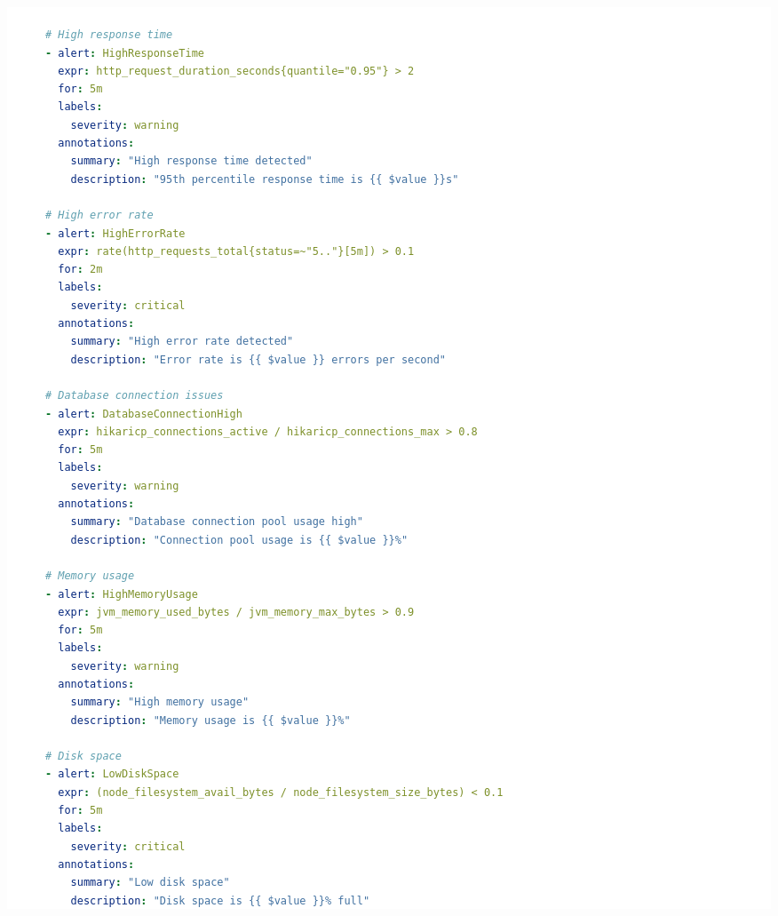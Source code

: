 ```yaml
      
      # High response time
      - alert: HighResponseTime
        expr: http_request_duration_seconds{quantile="0.95"} > 2
        for: 5m
        labels:
          severity: warning
        annotations:
          summary: "High response time detected"
          description: "95th percentile response time is {{ $value }}s"
      
      # High error rate
      - alert: HighErrorRate
        expr: rate(http_requests_total{status=~"5.."}[5m]) > 0.1
        for: 2m
        labels:
          severity: critical
        annotations:
          summary: "High error rate detected"
          description: "Error rate is {{ $value }} errors per second"
      
      # Database connection issues
      - alert: DatabaseConnectionHigh
        expr: hikaricp_connections_active / hikaricp_connections_max > 0.8
        for: 5m
        labels:
          severity: warning
        annotations:
          summary: "Database connection pool usage high"
          description: "Connection pool usage is {{ $value }}%"
      
      # Memory usage
      - alert: HighMemoryUsage
        expr: jvm_memory_used_bytes / jvm_memory_max_bytes > 0.9
        for: 5m
        labels:
          severity: warning
        annotations:
          summary: "High memory usage"
          description: "Memory usage is {{ $value }}%"
      
      # Disk space
      - alert: LowDiskSpace
        expr: (node_filesystem_avail_bytes / node_filesystem_size_bytes) < 0.1
        for: 5m
        labels:
          severity: critical
        annotations:
          summary: "Low disk space"
          description: "Disk space is {{ $value }}% full"
```
